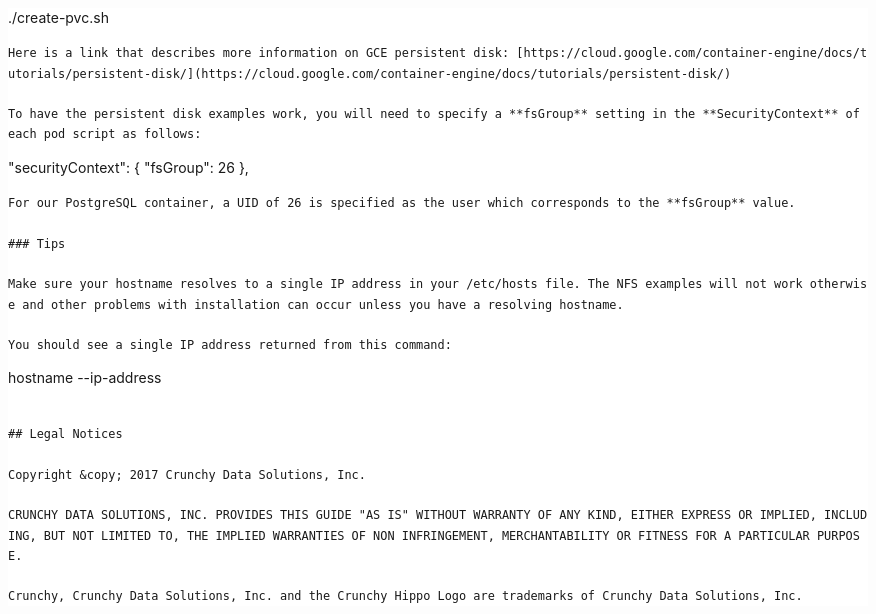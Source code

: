 ./create-pvc.sh
```
Here is a link that describes more information on GCE persistent disk: [https://cloud.google.com/container-engine/docs/tutorials/persistent-disk/](https://cloud.google.com/container-engine/docs/tutorials/persistent-disk/)

To have the persistent disk examples work, you will need to specify a **fsGroup** setting in the **SecurityContext** of each pod script as follows:
```
"securityContext": {
        "fsGroup": 26
        },
```
For our PostgreSQL container, a UID of 26 is specified as the user which corresponds to the **fsGroup** value.

### Tips

Make sure your hostname resolves to a single IP address in your /etc/hosts file. The NFS examples will not work otherwise and other problems with installation can occur unless you have a resolving hostname.

You should see a single IP address returned from this command:
```
hostname --ip-address
```

## Legal Notices

Copyright &copy; 2017 Crunchy Data Solutions, Inc.

CRUNCHY DATA SOLUTIONS, INC. PROVIDES THIS GUIDE "AS IS" WITHOUT WARRANTY OF ANY KIND, EITHER EXPRESS OR IMPLIED, INCLUDING, BUT NOT LIMITED TO, THE IMPLIED WARRANTIES OF NON INFRINGEMENT, MERCHANTABILITY OR FITNESS FOR A PARTICULAR PURPOSE.

Crunchy, Crunchy Data Solutions, Inc. and the Crunchy Hippo Logo are trademarks of Crunchy Data Solutions, Inc.
